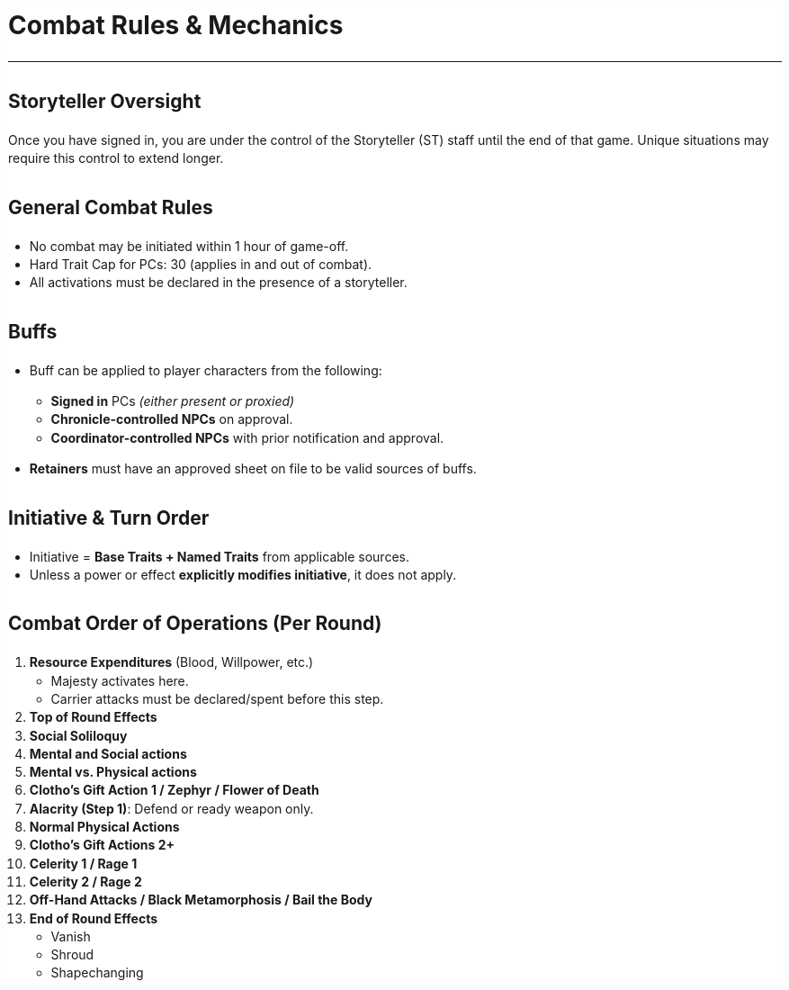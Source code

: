 # Combat Rules & Mechanics

---

## Storyteller Oversight

Once you have signed in, you are under the control of the Storyteller (ST) staff until the end of that game. Unique situations may require this control to extend longer.

## General Combat Rules

- No combat may be initiated within 1 hour of game-off.
- Hard Trait Cap for PCs: 30 (applies in and out of combat).
- All activations must be declared in the presence of a storyteller.

## Buffs

- Buff can be applied to player characters from the following:

  - **Signed in** PCs *(either present or proxied)*
  - **Chronicle-controlled NPCs** on approval.
  - **Coordinator-controlled NPCs** with prior notification and approval.
- **Retainers** must have an approved sheet on file to be valid sources of buffs.

## Initiative & Turn Order

- Initiative = **Base Traits + Named Traits** from applicable sources.
- Unless a power or effect **explicitly modifies initiative**, it does not apply.

## Combat Order of Operations (Per Round)

1. **Resource Expenditures** (Blood, Willpower, etc.)
   - Majesty activates here.
   - Carrier attacks must be declared/spent before this step.
2. **Top of Round Effects**
3. **Social Soliloquy**
4. **Mental and Social actions**
5. **Mental vs. Physical actions**
6. **Clotho’s Gift Action 1 / Zephyr / Flower of Death**
7. **Alacrity (Step 1)**: Defend or ready weapon only.
8. **Normal Physical Actions**
9. **Clotho’s Gift Actions 2+**
10. **Celerity 1 / Rage 1**
11. **Celerity 2 / Rage 2**
12. **Off-Hand Attacks / Black Metamorphosis / Bail the Body**
13. **End of Round Effects**
    - Vanish
    - Shroud
    - Shapechanging
